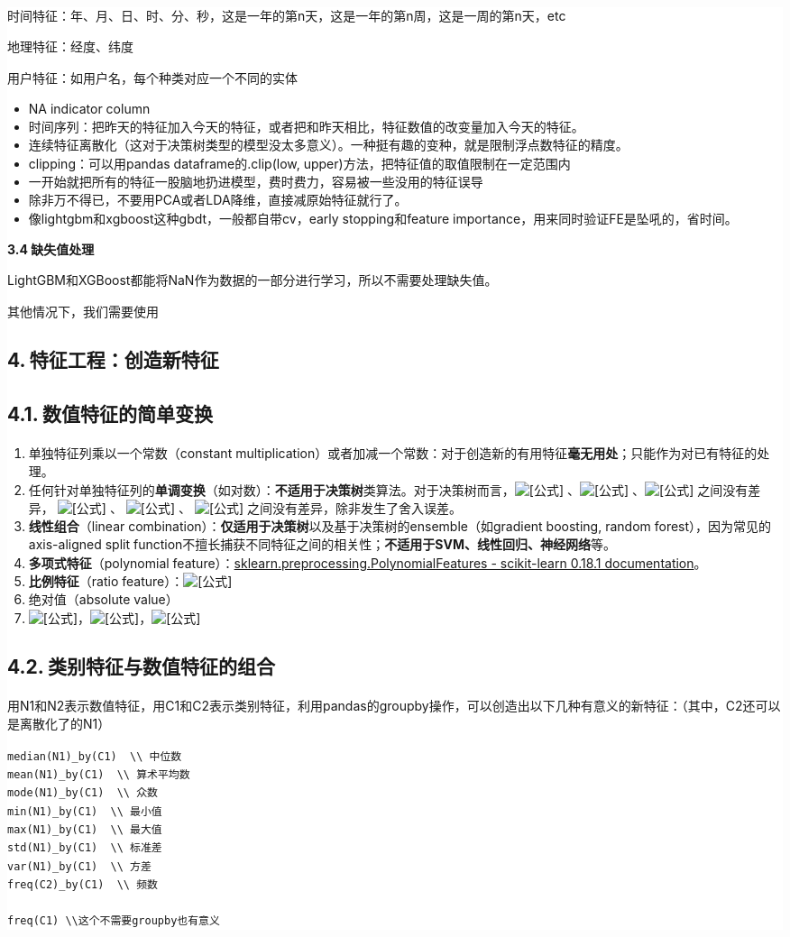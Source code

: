 时间特征：年、月、日、时、分、秒，这是一年的第n天，这是一年的第n周，这是一周的第n天，etc

地理特征：经度、纬度

用户特征：如用户名，每个种类对应一个不同的实体

- NA indicator column
- 时间序列：把昨天的特征加入今天的特征，或者把和昨天相比，特征数值的改变量加入今天的特征。
- 连续特征离散化（这对于决策树类型的模型没太多意义）。一种挺有趣的变种，就是限制浮点数特征的精度。
- clipping：可以用pandas dataframe的.clip(low, upper)方法，把特征值的取值限制在一定范围内
- 一开始就把所有的特征一股脑地扔进模型，费时费力，容易被一些没用的特征误导
- 除非万不得已，不要用PCA或者LDA降维，直接减原始特征就行了。
- 像lightgbm和xgboost这种gbdt，一般都自带cv，early stopping和feature importance，用来同时验证FE是坠吼的，省时间。



**3.4 缺失值处理**

LightGBM和XGBoost都能将NaN作为数据的一部分进行学习，所以不需要处理缺失值。

其他情况下，我们需要使用



## **4. 特征工程：创造新特征**

## 4.1. 数值特征的简单变换

1. 单独特征列乘以一个常数（constant multiplication）或者加减一个常数：对于创造新的有用特征**毫无用处**；只能作为对已有特征的处理。
2. 任何针对单独特征列的**单调变换**（如对数）：**不适用于决策树**类算法。对于决策树而言，![[公式]](https://www.zhihu.com/equation?tex=X) 、![[公式]](https://www.zhihu.com/equation?tex=X%5E3) 、![[公式]](https://www.zhihu.com/equation?tex=X%5E5) 之间没有差异， ![[公式]](https://www.zhihu.com/equation?tex=%7CX%7C) 、 ![[公式]](https://www.zhihu.com/equation?tex=X%5E2) 、 ![[公式]](https://www.zhihu.com/equation?tex=X%5E4) 之间没有差异，除非发生了舍入误差。
3. **线性组合**（linear combination）：**仅适用于决策树**以及基于决策树的ensemble（如gradient boosting, random forest），因为常见的axis-aligned split function不擅长捕获不同特征之间的相关性；**不适用于SVM、线性回归、神经网络**等。
4. **多项式特征**（polynomial feature）：[sklearn.preprocessing.PolynomialFeatures - scikit-learn 0.18.1 documentation](https://link.zhihu.com/?target=http%3A//scikit-learn.org/stable/modules/generated/sklearn.preprocessing.PolynomialFeatures.html)。
5. **比例特征**（ratio feature）：![[公式]](https://www.zhihu.com/equation?tex=X_1+%2F+X_2)
6. 绝对值（absolute value）
7. ![[公式]](https://www.zhihu.com/equation?tex=max%28X_1%2C+X_2%29)，![[公式]](https://www.zhihu.com/equation?tex=min%28X_1%2C+X_2%29)，![[公式]](https://www.zhihu.com/equation?tex=X_1+xor+X_2)



## 4.2. 类别特征与数值特征的组合

用N1和N2表示数值特征，用C1和C2表示类别特征，利用pandas的groupby操作，可以创造出以下几种有意义的新特征：（其中，C2还可以是离散化了的N1）

```text
median(N1)_by(C1)  \\ 中位数
mean(N1)_by(C1)  \\ 算术平均数
mode(N1)_by(C1)  \\ 众数
min(N1)_by(C1)  \\ 最小值
max(N1)_by(C1)  \\ 最大值
std(N1)_by(C1)  \\ 标准差
var(N1)_by(C1)  \\ 方差
freq(C2)_by(C1)  \\ 频数

freq(C1) \\这个不需要groupby也有意义
```
